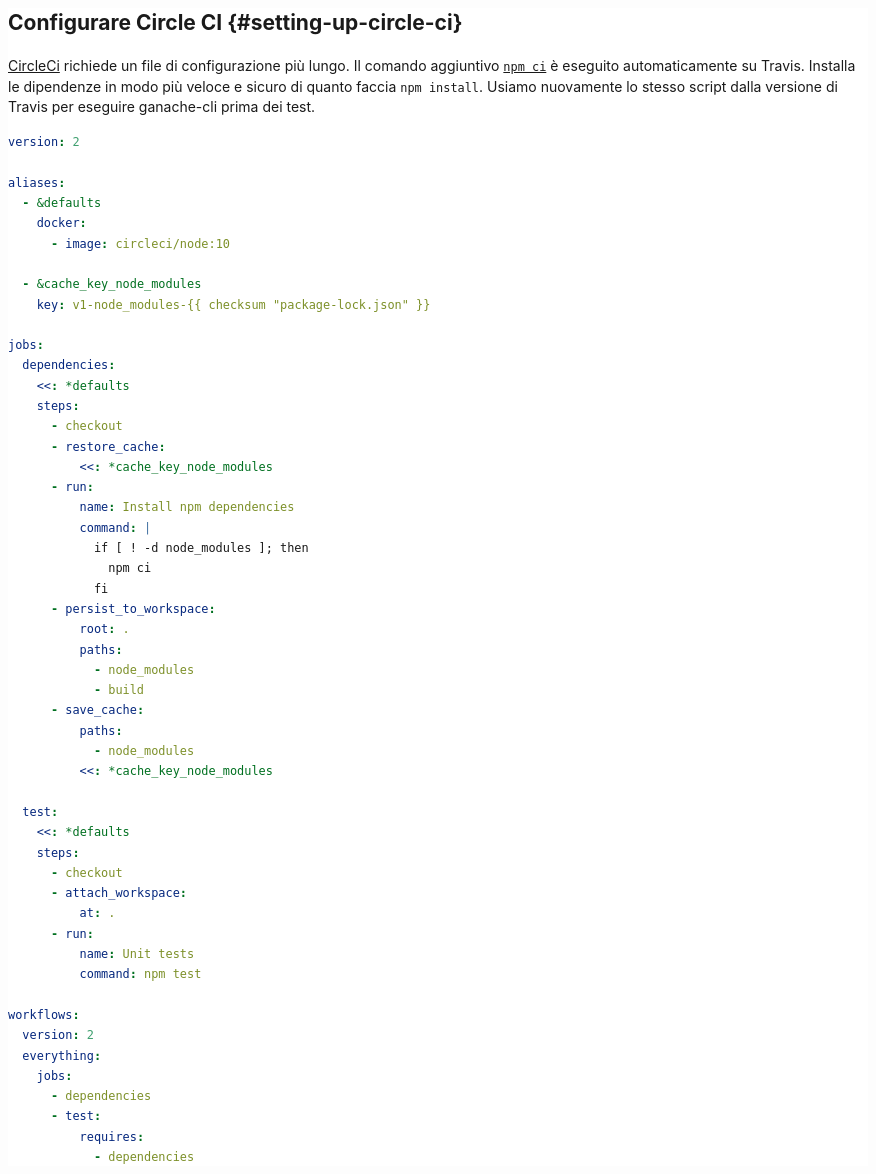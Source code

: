 ## Configurare Circle CI {#setting-up-circle-ci}

[CircleCi](https://circleci.com/) richiede un file di configurazione più lungo. Il comando aggiuntivo [`npm ci`](https://docs.npmjs.com/cli/ci.html) è eseguito automaticamente su Travis. Installa le dipendenze in modo più veloce e sicuro di quanto faccia `npm install`. Usiamo nuovamente lo stesso script dalla versione di Travis per eseguire ganache-cli prima dei test.

```yml
version: 2

aliases:
  - &defaults
    docker:
      - image: circleci/node:10

  - &cache_key_node_modules
    key: v1-node_modules-{{ checksum "package-lock.json" }}

jobs:
  dependencies:
    <<: *defaults
    steps:
      - checkout
      - restore_cache:
          <<: *cache_key_node_modules
      - run:
          name: Install npm dependencies
          command: |
            if [ ! -d node_modules ]; then
              npm ci
            fi
      - persist_to_workspace:
          root: .
          paths:
            - node_modules
            - build
      - save_cache:
          paths:
            - node_modules
          <<: *cache_key_node_modules

  test:
    <<: *defaults
    steps:
      - checkout
      - attach_workspace:
          at: .
      - run:
          name: Unit tests
          command: npm test

workflows:
  version: 2
  everything:
    jobs:
      - dependencies
      - test:
          requires:
            - dependencies
```
